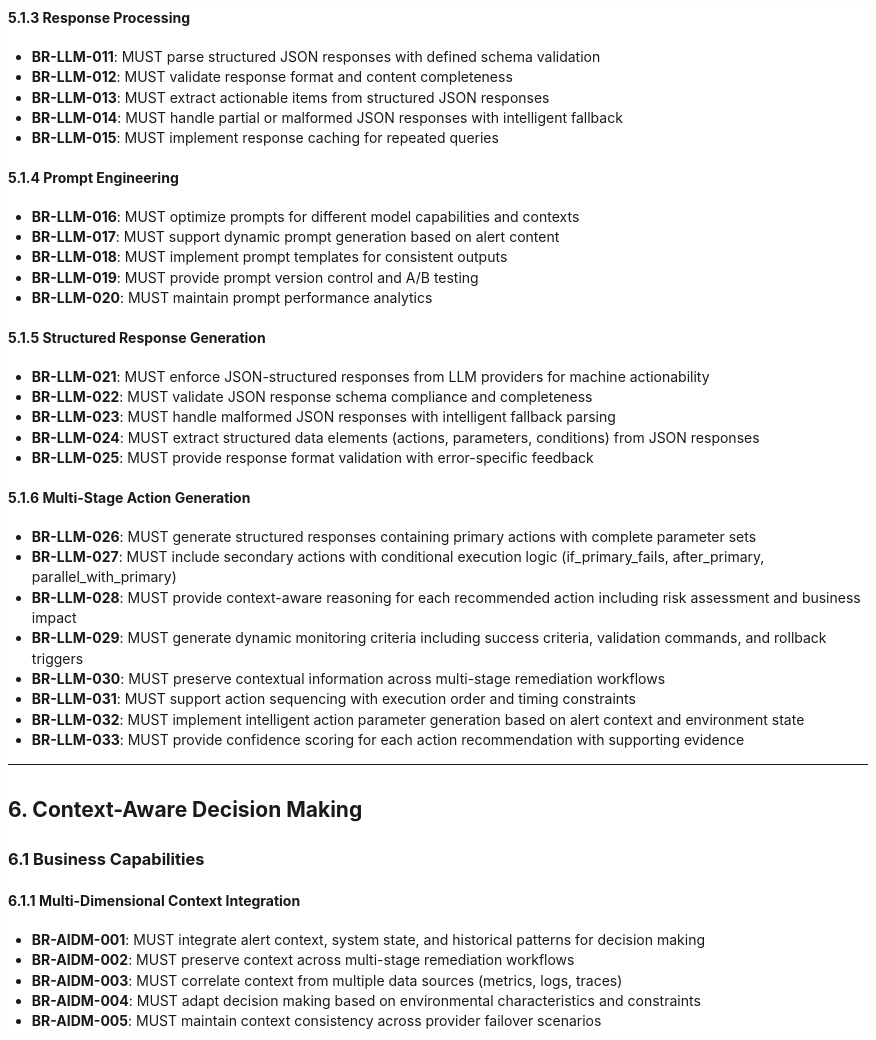 #### 5.1.3 Response Processing
- **BR-LLM-011**: MUST parse structured JSON responses with defined schema validation
- **BR-LLM-012**: MUST validate response format and content completeness
- **BR-LLM-013**: MUST extract actionable items from structured JSON responses
- **BR-LLM-014**: MUST handle partial or malformed JSON responses with intelligent fallback
- **BR-LLM-015**: MUST implement response caching for repeated queries

#### 5.1.4 Prompt Engineering
- **BR-LLM-016**: MUST optimize prompts for different model capabilities and contexts
- **BR-LLM-017**: MUST support dynamic prompt generation based on alert content
- **BR-LLM-018**: MUST implement prompt templates for consistent outputs
- **BR-LLM-019**: MUST provide prompt version control and A/B testing
- **BR-LLM-020**: MUST maintain prompt performance analytics

#### 5.1.5 Structured Response Generation
- **BR-LLM-021**: MUST enforce JSON-structured responses from LLM providers for machine actionability
- **BR-LLM-022**: MUST validate JSON response schema compliance and completeness
- **BR-LLM-023**: MUST handle malformed JSON responses with intelligent fallback parsing
- **BR-LLM-024**: MUST extract structured data elements (actions, parameters, conditions) from JSON responses
- **BR-LLM-025**: MUST provide response format validation with error-specific feedback

#### 5.1.6 Multi-Stage Action Generation
- **BR-LLM-026**: MUST generate structured responses containing primary actions with complete parameter sets
- **BR-LLM-027**: MUST include secondary actions with conditional execution logic (if_primary_fails, after_primary, parallel_with_primary)
- **BR-LLM-028**: MUST provide context-aware reasoning for each recommended action including risk assessment and business impact
- **BR-LLM-029**: MUST generate dynamic monitoring criteria including success criteria, validation commands, and rollback triggers
- **BR-LLM-030**: MUST preserve contextual information across multi-stage remediation workflows
- **BR-LLM-031**: MUST support action sequencing with execution order and timing constraints
- **BR-LLM-032**: MUST implement intelligent action parameter generation based on alert context and environment state
- **BR-LLM-033**: MUST provide confidence scoring for each action recommendation with supporting evidence

---

## 6. Context-Aware Decision Making

### 6.1 Business Capabilities

#### 6.1.1 Multi-Dimensional Context Integration
- **BR-AIDM-001**: MUST integrate alert context, system state, and historical patterns for decision making
- **BR-AIDM-002**: MUST preserve context across multi-stage remediation workflows
- **BR-AIDM-003**: MUST correlate context from multiple data sources (metrics, logs, traces)
- **BR-AIDM-004**: MUST adapt decision making based on environmental characteristics and constraints
- **BR-AIDM-005**: MUST maintain context consistency across provider failover scenarios
